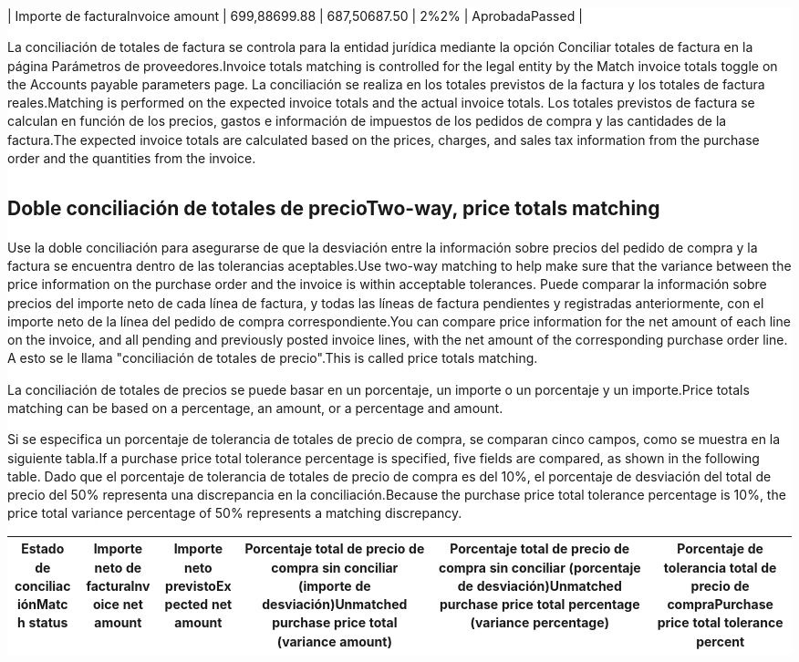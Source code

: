| <span data-ttu-id="5a369-171">Importe de factura</span><span class="sxs-lookup"><span data-stu-id="5a369-171">Invoice amount</span></span> | <span data-ttu-id="5a369-172">699,88</span><span class="sxs-lookup"><span data-stu-id="5a369-172">699.88</span></span>               | <span data-ttu-id="5a369-173">687,50</span><span class="sxs-lookup"><span data-stu-id="5a369-173">687.50</span></span>                 | <span data-ttu-id="5a369-174">2%</span><span class="sxs-lookup"><span data-stu-id="5a369-174">2%</span></span>                  | <span data-ttu-id="5a369-175">Aprobada</span><span class="sxs-lookup"><span data-stu-id="5a369-175">Passed</span></span>       |

<span data-ttu-id="5a369-176">La conciliación de totales de factura se controla para la entidad jurídica mediante la opción Conciliar totales de factura en la página Parámetros de proveedores.</span><span class="sxs-lookup"><span data-stu-id="5a369-176">Invoice totals matching is controlled for the legal entity by the Match invoice totals toggle on the Accounts payable parameters page.</span></span> <span data-ttu-id="5a369-177">La conciliación se realiza en los totales previstos de la factura y los totales de factura reales.</span><span class="sxs-lookup"><span data-stu-id="5a369-177">Matching is performed on the expected invoice totals and the actual invoice totals.</span></span> <span data-ttu-id="5a369-178">Los totales previstos de factura se calculan en función de los precios, gastos e información de impuestos de los pedidos de compra y las cantidades de la factura.</span><span class="sxs-lookup"><span data-stu-id="5a369-178">The expected invoice totals are calculated based on the prices, charges, and sales tax information from the purchase order and the quantities from the invoice.</span></span>

## <a name="two-way-price-totals-matching"></a><span data-ttu-id="5a369-179">Doble conciliación de totales de precio</span><span class="sxs-lookup"><span data-stu-id="5a369-179">Two-way, price totals matching</span></span>
<span data-ttu-id="5a369-180">Use la doble conciliación para asegurarse de que la desviación entre la información sobre precios del pedido de compra y la factura se encuentra dentro de las tolerancias aceptables.</span><span class="sxs-lookup"><span data-stu-id="5a369-180">Use two-way matching to help make sure that the variance between the price information on the purchase order and the invoice is within acceptable tolerances.</span></span> <span data-ttu-id="5a369-181">Puede comparar la información sobre precios del importe neto de cada línea de factura, y todas las líneas de factura pendientes y registradas anteriormente, con el importe neto de la línea del pedido de compra correspondiente.</span><span class="sxs-lookup"><span data-stu-id="5a369-181">You can compare price information for the net amount of each line on the invoice, and all pending and previously posted invoice lines, with the net amount of the corresponding purchase order line.</span></span> <span data-ttu-id="5a369-182">A esto se le llama "conciliación de totales de precio".</span><span class="sxs-lookup"><span data-stu-id="5a369-182">This is called price totals matching.</span></span> 

<span data-ttu-id="5a369-183">La conciliación de totales de precios se puede basar en un porcentaje, un importe o un porcentaje y un importe.</span><span class="sxs-lookup"><span data-stu-id="5a369-183">Price totals matching can be based on a percentage, an amount, or a percentage and amount.</span></span> 

<span data-ttu-id="5a369-184">Si se especifica un porcentaje de tolerancia de totales de precio de compra, se comparan cinco campos, como se muestra en la siguiente tabla.</span><span class="sxs-lookup"><span data-stu-id="5a369-184">If a purchase price total tolerance percentage is specified, five fields are compared, as shown in the following table.</span></span> <span data-ttu-id="5a369-185">Dado que el porcentaje de tolerancia de totales de precio de compra es del 10%, el porcentaje de desviación del total de precio del 50% representa una discrepancia en la conciliación.</span><span class="sxs-lookup"><span data-stu-id="5a369-185">Because the purchase price total tolerance percentage is 10%, the price total variance percentage of 50% represents a matching discrepancy.</span></span>

| <span data-ttu-id="5a369-186">Estado de conciliación</span><span class="sxs-lookup"><span data-stu-id="5a369-186">Match status</span></span> | <span data-ttu-id="5a369-187">Importe neto de factura</span><span class="sxs-lookup"><span data-stu-id="5a369-187">Invoice net amount</span></span> | <span data-ttu-id="5a369-188">Importe neto previsto</span><span class="sxs-lookup"><span data-stu-id="5a369-188">Expected net amount</span></span> | <span data-ttu-id="5a369-189">Porcentaje total de precio de compra sin conciliar (importe de desviación)</span><span class="sxs-lookup"><span data-stu-id="5a369-189">Unmatched purchase price total (variance amount)</span></span> | <span data-ttu-id="5a369-190">Porcentaje total de precio de compra sin conciliar (porcentaje de desviación)</span><span class="sxs-lookup"><span data-stu-id="5a369-190">Unmatched purchase price total percentage (variance percentage)</span></span> | <span data-ttu-id="5a369-191">Porcentaje de tolerancia total de precio de compra</span><span class="sxs-lookup"><span data-stu-id="5a369-191">Purchase price total tolerance percent</span></span> |
|--------------|--------------------|---------------------|--------------------------------------------------|-----------------------------------------------------------------|----------------------------------------|